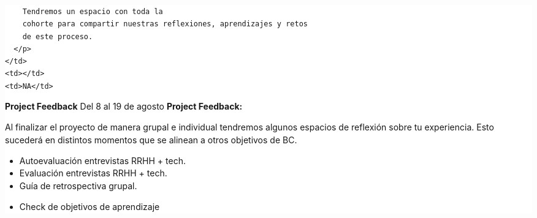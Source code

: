         Tendremos un espacio con toda la
        cohorte para compartir nuestras reflexiones, aprendizajes y retos
        de este proceso.
      </p>
    </td>
    <td></td>
    <td>NA</td>
  </tr>
  <tr>
    <td><b>Project Feedback</b></td>
    <td>Del 8 al 19 de agosto</td>
    <td>
      <b>Project Feedback:</b>
      <p>
        Al finalizar el proyecto de manera grupal e individual tendremos algunos
        espacios de reflexión sobre tu
        experiencia. Esto sucederá en distintos momentos que se alinean a otros
        objetivos de BC.
      </p>
    </td>
    <td>
      <ul>
        <li>Autoevaluación entrevistas RRHH + tech.</li>
        <li>Evaluación entrevistas RRHH + tech.</li>
        <li>Guía de retrospectiva grupal.</li>
      </ul>
    </td>
    <td>
      <ul>
        <li>Check de objetivos de aprendizaje</li>
      </ul>
    </td>
  </tr>
</table>
